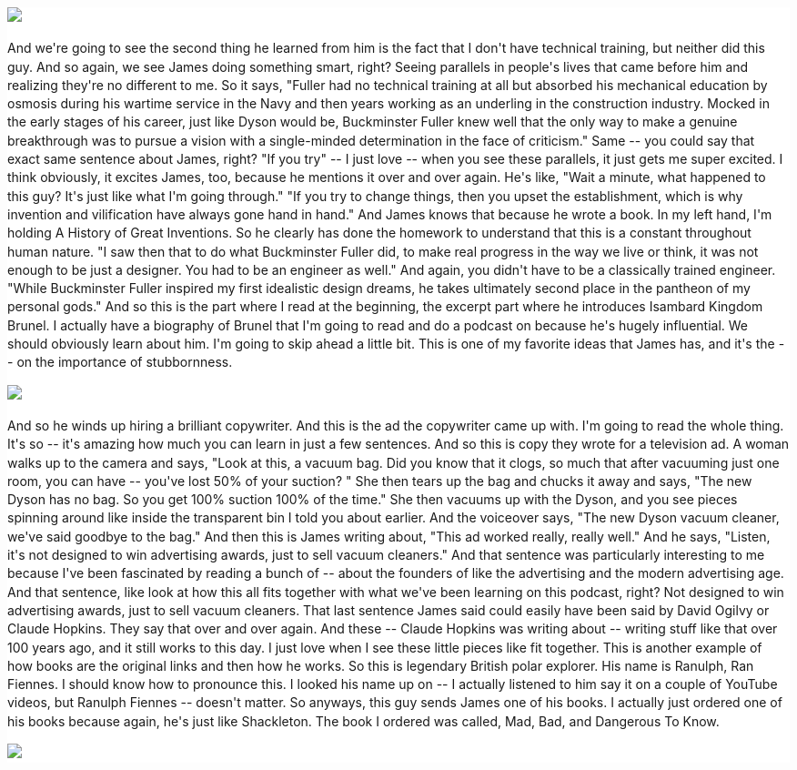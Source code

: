 ![](https://www.foundersnotes.com/static/images/new_icons/chevron-down-alt-thin.svg)

And we're going to see the second thing he learned from him is the fact that I don't have technical training, but neither did this guy. And so again, we see James doing something smart, right? Seeing parallels in people's lives that came before him and realizing they're no different to me. So it says, "Fuller had no technical training at all but absorbed his mechanical education by osmosis during his wartime service in the Navy and then years working as an underling in the construction industry. Mocked in the early stages of his career, just like Dyson would be, Buckminster Fuller knew well that the only way to make a genuine breakthrough was to pursue a vision with a single-minded determination in the face of criticism." Same -- you could say that exact same sentence about James, right? "If you try" -- I just love -- when you see these parallels, it just gets me super excited. I think obviously, it excites James, too, because he mentions it over and over again. He's like, "Wait a minute, what happened to this guy? It's just like what I'm going through." "If you try to change things, then you upset the establishment, which is why invention and vilification have always gone hand in hand." And James knows that because he wrote a book. In my left hand, I'm holding A History of Great Inventions. So he clearly has done the homework to understand that this is a constant throughout human nature. "I saw then that to do what Buckminster Fuller did, to make real progress in the way we live or think, it was not enough to be just a designer. You had to be an engineer as well." And again, you didn't have to be a classically trained engineer. "While Buckminster Fuller inspired my first idealistic design dreams, he takes ultimately second place in the pantheon of my personal gods." And so this is the part where I read at the beginning, the excerpt part where he introduces Isambard Kingdom Brunel. I actually have a biography of Brunel that I'm going to read and do a podcast on because he's hugely influential. We should obviously learn about him. I'm going to skip ahead a little bit. This is one of my favorite ideas that James has, and it's the -- on the importance of stubbornness.

![](https://www.foundersnotes.com/static/images/new_icons/chevron-down-alt-thin.svg)

And so he winds up hiring a brilliant copywriter. And this is the ad the copywriter came up with. I'm going to read the whole thing. It's so -- it's amazing how much you can learn in just a few sentences. And so this is copy they wrote for a television ad. A woman walks up to the camera and says, "Look at this, a vacuum bag. Did you know that it clogs, so much that after vacuuming just one room, you can have -- you've lost 50% of your suction? " She then tears up the bag and chucks it away and says, "The new Dyson has no bag. So you get 100% suction 100% of the time." She then vacuums up with the Dyson, and you see pieces spinning around like inside the transparent bin I told you about earlier. And the voiceover says, "The new Dyson vacuum cleaner, we've said goodbye to the bag." And then this is James writing about, "This ad worked really, really well." And he says, "Listen, it's not designed to win advertising awards, just to sell vacuum cleaners." And that sentence was particularly interesting to me because I've been fascinated by reading a bunch of -- about the founders of like the advertising and the modern advertising age. And that sentence, like look at how this all fits together with what we've been learning on this podcast, right? Not designed to win advertising awards, just to sell vacuum cleaners. That last sentence James said could easily have been said by David Ogilvy or Claude Hopkins. They say that over and over again. And these -- Claude Hopkins was writing about -- writing stuff like that over 100 years ago, and it still works to this day. I just love when I see these little pieces like fit together. This is another example of how books are the original links and then how he works. So this is legendary British polar explorer. His name is Ranulph, Ran Fiennes. I should know how to pronounce this. I looked his name up on -- I actually listened to him say it on a couple of YouTube videos, but Ranulph Fiennes -- doesn't matter. So anyways, this guy sends James one of his books. I actually just ordered one of his books because again, he's just like Shackleton. The book I ordered was called, Mad, Bad, and Dangerous To Know.

![](https://www.foundersnotes.com/static/images/new_icons/chevron-down-alt-thin.svg)

